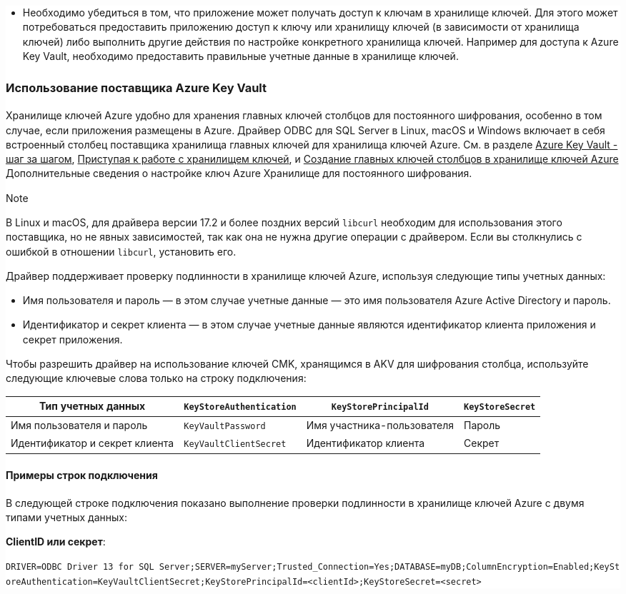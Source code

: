 - Необходимо убедиться в том, что приложение может получать доступ к ключам в хранилище ключей. Для этого может потребоваться предоставить приложению доступ к ключу или хранилищу ключей (в зависимости от хранилища ключей) либо выполнить другие действия по настройке конкретного хранилища ключей. Например для доступа к Azure Key Vault, необходимо предоставить правильные учетные данные в хранилище ключей.

### <a name="using-the-azure-key-vault-provider"></a>Использование поставщика Azure Key Vault

Хранилище ключей Azure удобно для хранения главных ключей столбцов для постоянного шифрования, особенно в том случае, если приложения размещены в Azure. Драйвер ODBC для SQL Server в Linux, macOS и Windows включает в себя встроенный столбец поставщика хранилища главных ключей для хранилища ключей Azure. См. в разделе [Azure Key Vault - шаг за шагом](https://blogs.technet.microsoft.com/kv/2015/06/02/azure-key-vault-step-by-step/), [Приступая к работе с хранилищем ключей](https://azure.microsoft.com/documentation/articles/key-vault-get-started/), и [Создание главных ключей столбцов в хранилище ключей Azure](https://msdn.microsoft.com/library/mt723359.aspx#Anchor_2) Дополнительные сведения о настройке ключ Azure Хранилище для постоянного шифрования.

> [!NOTE]
> В Linux и macOS, для драйвера версии 17.2 и более поздних версий `libcurl` необходим для использования этого поставщика, но не явных зависимостей, так как она не нужна другие операции с драйвером. Если вы столкнулись с ошибкой в отношении `libcurl`, установить его.

Драйвер поддерживает проверку подлинности в хранилище ключей Azure, используя следующие типы учетных данных:

- Имя пользователя и пароль — в этом случае учетные данные — это имя пользователя Azure Active Directory и пароль.

- Идентификатор и секрет клиента — в этом случае учетные данные являются идентификатор клиента приложения и секрет приложения.

Чтобы разрешить драйвер на использование ключей CMK, хранящимся в AKV для шифрования столбца, используйте следующие ключевые слова только на строку подключения:

|Тип учетных данных| `KeyStoreAuthentication` |`KeyStorePrincipalId`| `KeyStoreSecret` |
|-|-|-|-|
|Имя пользователя и пароль| `KeyVaultPassword`|Имя участника-пользователя|Пароль|
|Идентификатор и секрет клиента| `KeyVaultClientSecret`|Идентификатор клиента|Секрет|

#### <a name="example-connection-strings"></a>Примеры строк подключения

В следующей строке подключения показано выполнение проверки подлинности в хранилище ключей Azure с двумя типами учетных данных:

**ClientID или секрет**:

```
DRIVER=ODBC Driver 13 for SQL Server;SERVER=myServer;Trusted_Connection=Yes;DATABASE=myDB;ColumnEncryption=Enabled;KeyStoreAuthentication=KeyVaultClientSecret;KeyStorePrincipalId=<clientId>;KeyStoreSecret=<secret>
```

